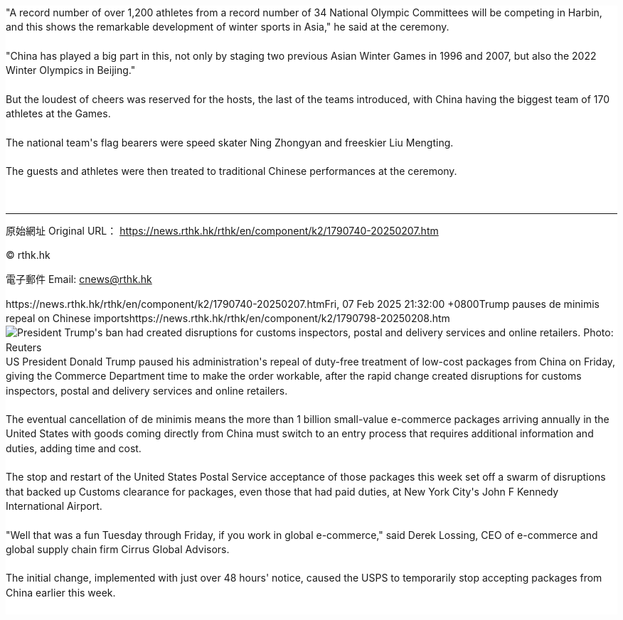 "A record number of over 1,200 athletes from a record number of 34 National Olympic Committees will be competing in Harbin, and this shows the remarkable development of winter sports in Asia," he said at the ceremony.
<br/>
<br/>
"China has played a big part in this, not only by staging two previous Asian Winter Games in 1996 and 2007, but also the 2022 Winter Olympics in Beijing."
<br/>
<br/>
But the loudest of cheers was reserved for the hosts, the last of the teams introduced, with China having the biggest team of 170 athletes at the Games.
<br/>
<br/>
The national team's flag bearers were speed skater Ning Zhongyan and freeskier Liu Mengting.
<br/>
<br/>
The guests and athletes were then treated to traditional Chinese performances at the ceremony.
</br>
</div>
<br/>
<hr/>
<p>
原始網址 Original URL：
<a href="https://news.rthk.hk/rthk/en/component/k2/1790740-20250207.htm" rel="nofollow">
https://news.rthk.hk/rthk/en/component/k2/1790740-20250207.htm
</a>
</p>
<p>
© rthk.hk
</p>
<p>
電子郵件 Email:
<a href="mailto:cnews@rthk.hk" rel="nofollow">
cnews@rthk.hk
</a>
</p>https://news.rthk.hk/rthk/en/component/k2/1790740-20250207.htmFri, 07 Feb 2025 21:32:00 +0800Trump pauses de minimis repeal on Chinese importshttps://news.rthk.hk/rthk/en/component/k2/1790798-20250208.htm<img alt="President Trump's ban had created disruptions for customs inspectors, postal and delivery services and online retailers. Photo: Reuters" referrerpolicy="no-referrer" src="https://wsrv.nl/?n=-1&amp;we&amp;h=1080&amp;output=webp&amp;trim=1&amp;url=https%3A%2F%2Fnewsstatic.rthk.hk%2Fimages%2Fmfile\_1790798\_1\_20250208113211.jpg&amp;q=50" style="width:100%;height:auto"/>
<br/>
<div class="itemFullText">
US President Donald Trump paused his administration's repeal of duty-free treatment of low-cost packages from China on Friday, giving the Commerce Department time to make the order workable, after the rapid change created disruptions for customs inspectors, postal and delivery services and online retailers.
<br>
<br/>
The eventual cancellation of de minimis means the more than 1 billion small-value e-commerce packages arriving annually in the United States with goods coming directly from China must switch to an entry process that requires additional information and duties, adding time and cost.
<br/>
<br/>
The stop and restart of the United States Postal Service acceptance of those packages this week set off a swarm of disruptions that backed up Customs clearance for packages, even those that had paid duties, at New York City's John F Kennedy International Airport.
<br/>
<br/>
"Well that was a fun Tuesday through Friday, if you work in global e-commerce," said Derek Lossing, CEO of e-commerce and global supply chain firm Cirrus Global Advisors.
<br/>
<br/>
The initial change, implemented with just over 48 hours' notice, caused the USPS to temporarily stop accepting packages from China earlier this week.
<br/>
<br/>